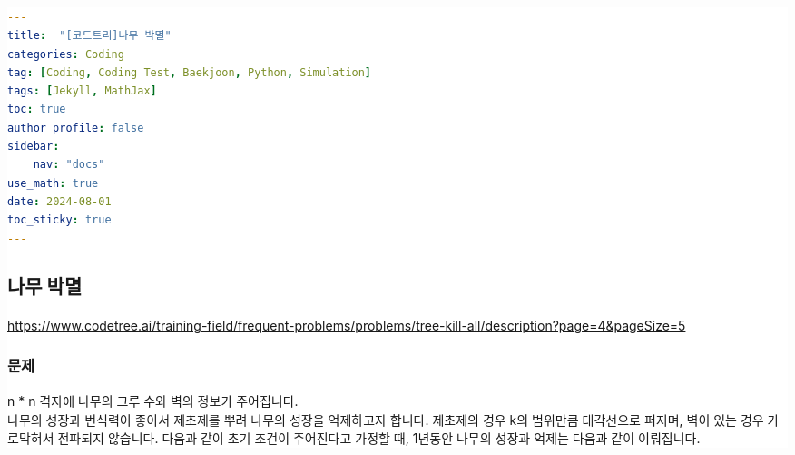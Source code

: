 ```yaml
---
title:  "[코드트리]나무 박멸"
categories: Coding
tag: [Coding, Coding Test, Baekjoon, Python, Simulation]
tags: [Jekyll, MathJax]
toc: true
author_profile: false
sidebar:
    nav: "docs"
use_math: true
date: 2024-08-01
toc_sticky: true
---
```


## 나무 박멸

<https://www.codetree.ai/training-field/frequent-problems/problems/tree-kill-all/description?page=4&pageSize=5>

### 문제

n * n 격자에 나무의 그루 수와 벽의 정보가 주어집니다.
<br>
나무의 성장과 번식력이 좋아서 제초제를 뿌려 나무의 성장을 억제하고자 합니다. 제초제의 경우 k의 범위만큼 대각선으로 퍼지며, 벽이 있는 경우 가로막혀서 전파되지 않습니다. 다음과 같이 초기 조건이 주어진다고 가정할 때, 1년동안 나무의 성장과 억제는 다음과 같이 이뤄집니다.
<br>
<div style="text-align : center;">
